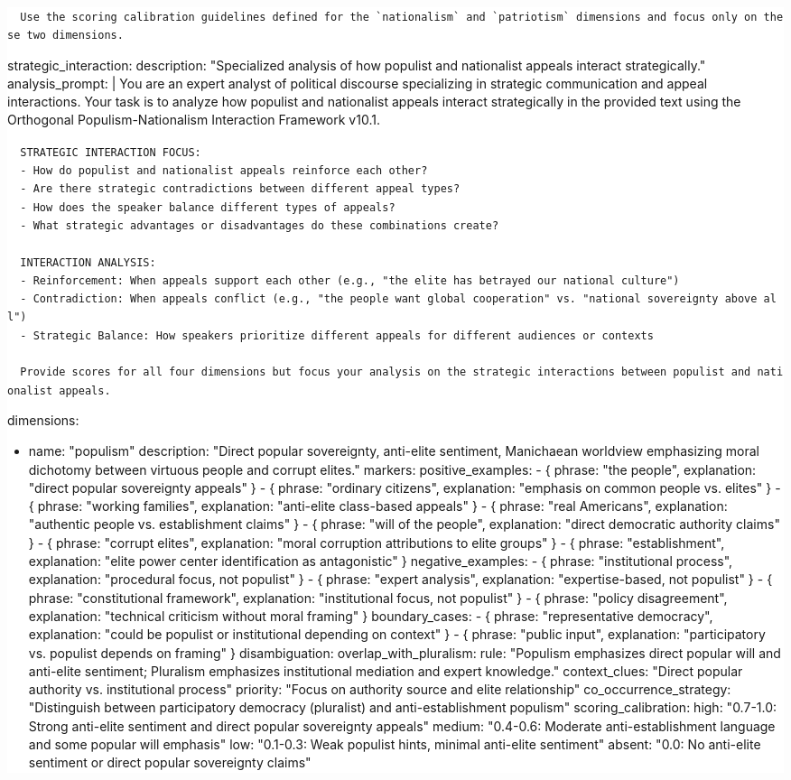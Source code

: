       Use the scoring calibration guidelines defined for the `nationalism` and `patriotism` dimensions and focus only on these two dimensions.

  strategic_interaction:
    description: "Specialized analysis of how populist and nationalist appeals interact strategically."
    analysis_prompt: |
      You are an expert analyst of political discourse specializing in strategic communication and appeal interactions. Your task is to analyze how populist and nationalist appeals interact strategically in the provided text using the Orthogonal Populism-Nationalism Interaction Framework v10.1.

      STRATEGIC INTERACTION FOCUS:
      - How do populist and nationalist appeals reinforce each other?
      - Are there strategic contradictions between different appeal types?
      - How does the speaker balance different types of appeals?
      - What strategic advantages or disadvantages do these combinations create?

      INTERACTION ANALYSIS:
      - Reinforcement: When appeals support each other (e.g., "the elite has betrayed our national culture")
      - Contradiction: When appeals conflict (e.g., "the people want global cooperation" vs. "national sovereignty above all")
      - Strategic Balance: How speakers prioritize different appeals for different audiences or contexts

      Provide scores for all four dimensions but focus your analysis on the strategic interactions between populist and nationalist appeals.

dimensions:
  - name: "populism"
    description: "Direct popular sovereignty, anti-elite sentiment, Manichaean worldview emphasizing moral dichotomy between virtuous people and corrupt elites."
    markers:
      positive_examples:
        - { phrase: "the people", explanation: "direct popular sovereignty appeals" }
        - { phrase: "ordinary citizens", explanation: "emphasis on common people vs. elites" }
        - { phrase: "working families", explanation: "anti-elite class-based appeals" }
        - { phrase: "real Americans", explanation: "authentic people vs. establishment claims" }
        - { phrase: "will of the people", explanation: "direct democratic authority claims" }
        - { phrase: "corrupt elites", explanation: "moral corruption attributions to elite groups" }
        - { phrase: "establishment", explanation: "elite power center identification as antagonistic" }
      negative_examples:
        - { phrase: "institutional process", explanation: "procedural focus, not populist" }
        - { phrase: "expert analysis", explanation: "expertise-based, not populist" }
        - { phrase: "constitutional framework", explanation: "institutional focus, not populist" }
        - { phrase: "policy disagreement", explanation: "technical criticism without moral framing" }
      boundary_cases:
        - { phrase: "representative democracy", explanation: "could be populist or institutional depending on context" }
        - { phrase: "public input", explanation: "participatory vs. populist depends on framing" }
    disambiguation:
      overlap_with_pluralism:
        rule: "Populism emphasizes direct popular will and anti-elite sentiment; Pluralism emphasizes institutional mediation and expert knowledge."
        context_clues: "Direct popular authority vs. institutional process"
        priority: "Focus on authority source and elite relationship"
        co_occurrence_strategy: "Distinguish between participatory democracy (pluralist) and anti-establishment populism"
    scoring_calibration:
      high: "0.7-1.0: Strong anti-elite sentiment and direct popular sovereignty appeals"
      medium: "0.4-0.6: Moderate anti-establishment language and some popular will emphasis"
      low: "0.1-0.3: Weak populist hints, minimal anti-elite sentiment"
      absent: "0.0: No anti-elite sentiment or direct popular sovereignty claims"
